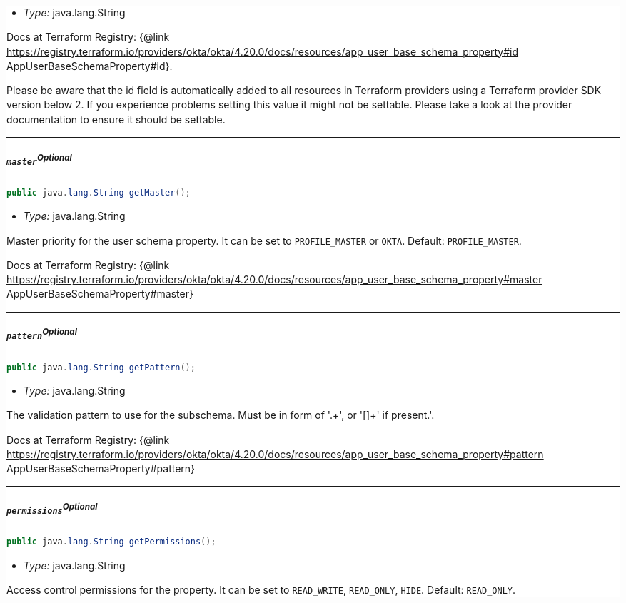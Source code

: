 - *Type:* java.lang.String

Docs at Terraform Registry: {@link https://registry.terraform.io/providers/okta/okta/4.20.0/docs/resources/app_user_base_schema_property#id AppUserBaseSchemaProperty#id}.

Please be aware that the id field is automatically added to all resources in Terraform providers using a Terraform provider SDK version below 2.
If you experience problems setting this value it might not be settable. Please take a look at the provider documentation to ensure it should be settable.

---

##### `master`<sup>Optional</sup> <a name="master" id="@cdktf/provider-okta.appUserBaseSchemaProperty.AppUserBaseSchemaPropertyConfig.property.master"></a>

```java
public java.lang.String getMaster();
```

- *Type:* java.lang.String

Master priority for the user schema property. It can be set to `PROFILE_MASTER` or `OKTA`. Default: `PROFILE_MASTER`.

Docs at Terraform Registry: {@link https://registry.terraform.io/providers/okta/okta/4.20.0/docs/resources/app_user_base_schema_property#master AppUserBaseSchemaProperty#master}

---

##### `pattern`<sup>Optional</sup> <a name="pattern" id="@cdktf/provider-okta.appUserBaseSchemaProperty.AppUserBaseSchemaPropertyConfig.property.pattern"></a>

```java
public java.lang.String getPattern();
```

- *Type:* java.lang.String

The validation pattern to use for the subschema. Must be in form of '.+', or '[<pattern>]+' if present.'.

Docs at Terraform Registry: {@link https://registry.terraform.io/providers/okta/okta/4.20.0/docs/resources/app_user_base_schema_property#pattern AppUserBaseSchemaProperty#pattern}

---

##### `permissions`<sup>Optional</sup> <a name="permissions" id="@cdktf/provider-okta.appUserBaseSchemaProperty.AppUserBaseSchemaPropertyConfig.property.permissions"></a>

```java
public java.lang.String getPermissions();
```

- *Type:* java.lang.String

Access control permissions for the property. It can be set to `READ_WRITE`, `READ_ONLY`, `HIDE`. Default: `READ_ONLY`.

